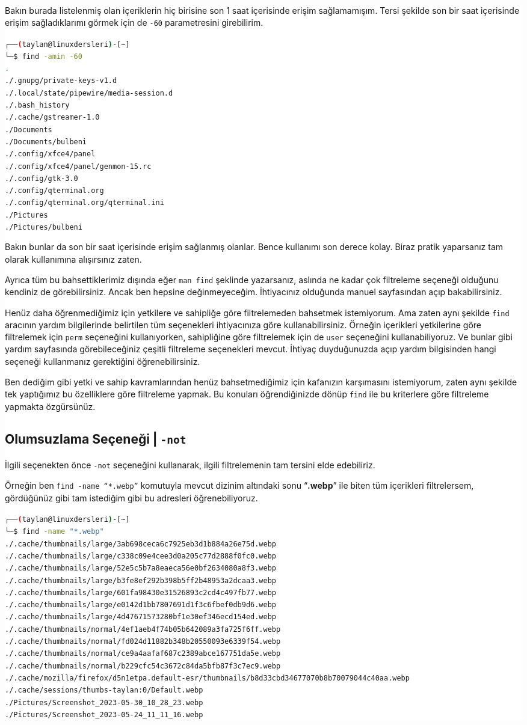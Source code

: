 Bakın burada listelenmiş olan içeriklerin hiç birisine son 1 saat içerisinde erişim sağlamamışım. Tersi şekilde son bir saat içerisinde erişim sağladıklarımı görmek için de `-60` parametresini girebilirim.

```bash
┌──(taylan@linuxdersleri)-[~]
└─$ find -amin -60                                              
.
./.gnupg/private-keys-v1.d
./.local/state/pipewire/media-session.d
./.bash_history
./.cache/gstreamer-1.0
./Documents
./Documents/bulbeni
./.config/xfce4/panel
./.config/xfce4/panel/genmon-15.rc
./.config/gtk-3.0
./.config/qterminal.org
./.config/qterminal.org/qterminal.ini
./Pictures
./Pictures/bulbeni
```

Bakın bunlar da son bir saat içerisinde erişim sağlanmış olanlar. Bence kullanımı son derece kolay. Biraz pratik yaparsanız tam olarak kullanımına alışırsınız zaten.

Ayrıca tüm bu bahsettiklerimiz dışında eğer `man find` şeklinde yazarsanız, aslında ne kadar çok filtreleme seçeneği olduğunu kendiniz de görebilirsiniz. Ancak ben hepsine değinmeyeceğim. İhtiyacınız olduğunda manuel sayfasından açıp bakabilirsiniz.

Henüz daha öğrenmediğimiz için yetkilere ve sahipliğe göre filtrelemeden bahsetmek istemiyorum. Ama zaten aynı şekilde `find` aracının yardım bilgilerinde belirtilen tüm seçenekleri ihtiyacınıza göre kullanabilirsiniz. Örneğin içerikleri yetkilerine göre filtrelemek için `perm` seçeneğini kullanıyorken, sahipliğine göre filtrelemek için de `user` seçeneğini kullanabiliyoruz. Ve bunlar gibi yardım sayfasında görebileceğiniz çeşitli filtreleme seçenekleri mevcut. İhtiyaç duyduğunuzda açıp yardım bilgisinden hangi seçeneği kullanmanız  gerektiğini öğrenebilirsiniz.

Ben dediğim gibi yetki ve sahip kavramlarından henüz bahsetmediğimiz için kafanızın karşımasını istemiyorum, zaten aynı şekilde tek yaptığımız bu özelliklere göre filtreleme yapmak. Bu konuları öğrendiğinizde dönüp `find` ile bu kriterlere göre filtreleme yapmakta özgürsünüz.

## Olumsuzlama Seçeneği | `-not`

İlgili seçenekten önce `-not` seçeneğini kullanarak, ilgili filtrelemenin tam tersini elde edebiliriz.

Örneğin ben `find -name “*.webp”` komutuyla mevcut dizinim altındaki sonu “**.webp**” ile biten tüm içerikleri filtrelersem, gördüğünüz gibi tam istediğim gibi bu adresleri öğrenebiliyoruz. 

```bash
┌──(taylan@linuxdersleri)-[~]
└─$ find -name "*.webp"                                           
./.cache/thumbnails/large/3ab698ceca6c7925eb3d1b884a26e75d.webp
./.cache/thumbnails/large/c338c09e4cee3d0a205c77d2888f0fc0.webp
./.cache/thumbnails/large/52e5c5b7a8eaeca56e0bf2634080a8f3.webp
./.cache/thumbnails/large/b3fe8ef292b398b5ff2b48953a2dcaa3.webp
./.cache/thumbnails/large/601fa98430e31526893c2cd4c497fb77.webp
./.cache/thumbnails/large/e0142d1bb7807691d1f3c6fbef0db9d6.webp
./.cache/thumbnails/large/4d47671573280bf1e30ef346ecd154ed.webp
./.cache/thumbnails/normal/4ef1aeb4f74b05b642089a3fa725f6ff.webp
./.cache/thumbnails/normal/fd024d11882b348b20550093e6339f54.webp
./.cache/thumbnails/normal/ce9a4aafaf687c2389abce167751da5e.webp
./.cache/thumbnails/normal/b229cfc54c3672c84da5bfb87f3c7ec9.webp
./.cache/mozilla/firefox/d5n1etpa.default-esr/thumbnails/b8d33cbd34677070b8b70079044c40aa.webp
./.cache/sessions/thumbs-taylan:0/Default.webp
./Pictures/Screenshot_2023-05-30_10_28_23.webp
./Pictures/Screenshot_2023-05-24_11_11_16.webp
```